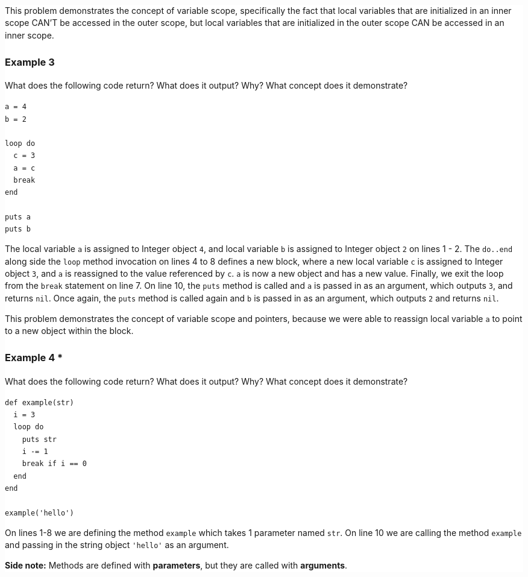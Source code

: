 This problem demonstrates the concept of variable scope, specifically the fact that  local variables that are initialized in an inner scope CAN’T be accessed in the outer scope, but local variables that are initialized in the outer scope CAN be accessed in an inner scope.

### Example 3

What does the following code return? What does it output? Why? What concept does it demonstrate?

```
a = 4
b = 2

loop do  
  c = 3  
  a = c  
  break
end

puts a
puts b
```

The local variable `a` is assigned to Integer object `4`, and local variable `b` is assigned to Integer object `2` on lines 1 - 2. The `do..end` along side the `loop` method invocation on lines 4 to 8 defines a new block, where a new local variable `c` is assigned to Integer object `3`, and `a` is reassigned to the value referenced by `c`. `a` is now a new object and has a new value. Finally, we exit the loop from the `break` statement on line 7. On line 10, the `puts` method is called and `a` is passed in as an argument, which outputs `3`, and returns `nil`. Once again, the `puts` method is called again and `b` is passed in as an argument, which outputs `2` and returns `nil`. 

This problem demonstrates the concept of variable scope and pointers, because we were able to reassign local variable `a` to point to a new object within the block.

### Example 4 *

What does the following code return? What does it output? Why? What concept does it demonstrate?

```
def example(str)
  i = 3  
  loop do    
    puts str    
    i -= 1    
    break if i == 0  
  end
end

example('hello')
```

On lines 1-8 we are defining the method `example` which takes 1 parameter named `str`. On line 10 we are calling the method `example` and passing in the string object `'hello'` as an argument.

**Side note:** Methods are defined with **parameters**, but they are called with **arguments**.
